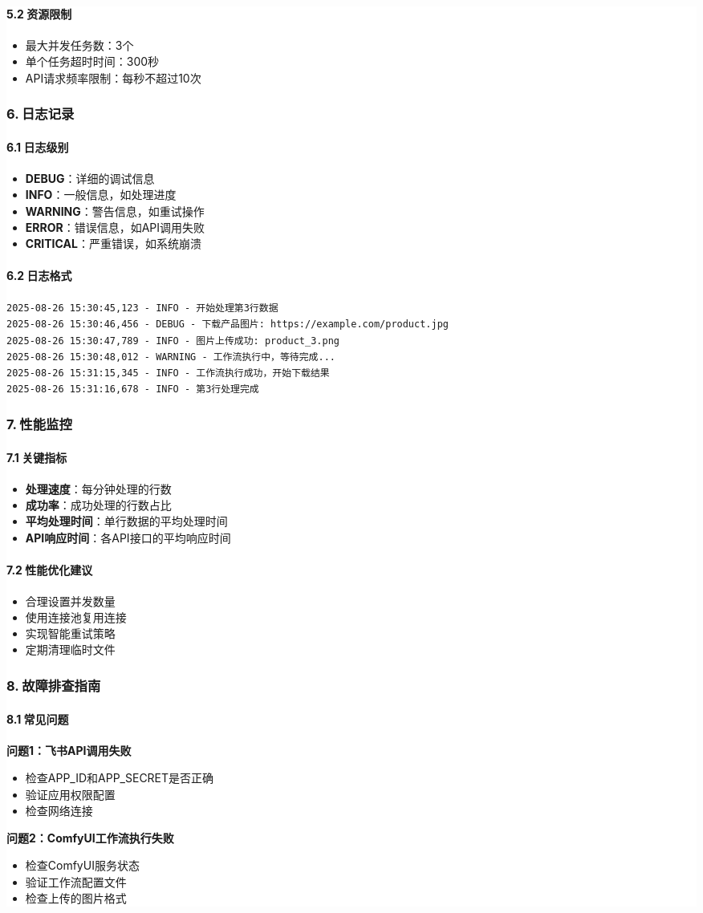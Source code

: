 #### 5.2 资源限制
- 最大并发任务数：3个
- 单个任务超时时间：300秒
- API请求频率限制：每秒不超过10次

### 6. 日志记录

#### 6.1 日志级别
- **DEBUG**：详细的调试信息
- **INFO**：一般信息，如处理进度
- **WARNING**：警告信息，如重试操作
- **ERROR**：错误信息，如API调用失败
- **CRITICAL**：严重错误，如系统崩溃

#### 6.2 日志格式
```
2025-08-26 15:30:45,123 - INFO - 开始处理第3行数据
2025-08-26 15:30:46,456 - DEBUG - 下载产品图片: https://example.com/product.jpg
2025-08-26 15:30:47,789 - INFO - 图片上传成功: product_3.png
2025-08-26 15:30:48,012 - WARNING - 工作流执行中，等待完成...
2025-08-26 15:31:15,345 - INFO - 工作流执行成功，开始下载结果
2025-08-26 15:31:16,678 - INFO - 第3行处理完成
```

### 7. 性能监控

#### 7.1 关键指标
- **处理速度**：每分钟处理的行数
- **成功率**：成功处理的行数占比
- **平均处理时间**：单行数据的平均处理时间
- **API响应时间**：各API接口的平均响应时间

#### 7.2 性能优化建议
- 合理设置并发数量
- 使用连接池复用连接
- 实现智能重试策略
- 定期清理临时文件

### 8. 故障排查指南

#### 8.1 常见问题

**问题1：飞书API调用失败**
- 检查APP_ID和APP_SECRET是否正确
- 验证应用权限配置
- 检查网络连接

**问题2：ComfyUI工作流执行失败**
- 检查ComfyUI服务状态
- 验证工作流配置文件
- 检查上传的图片格式
